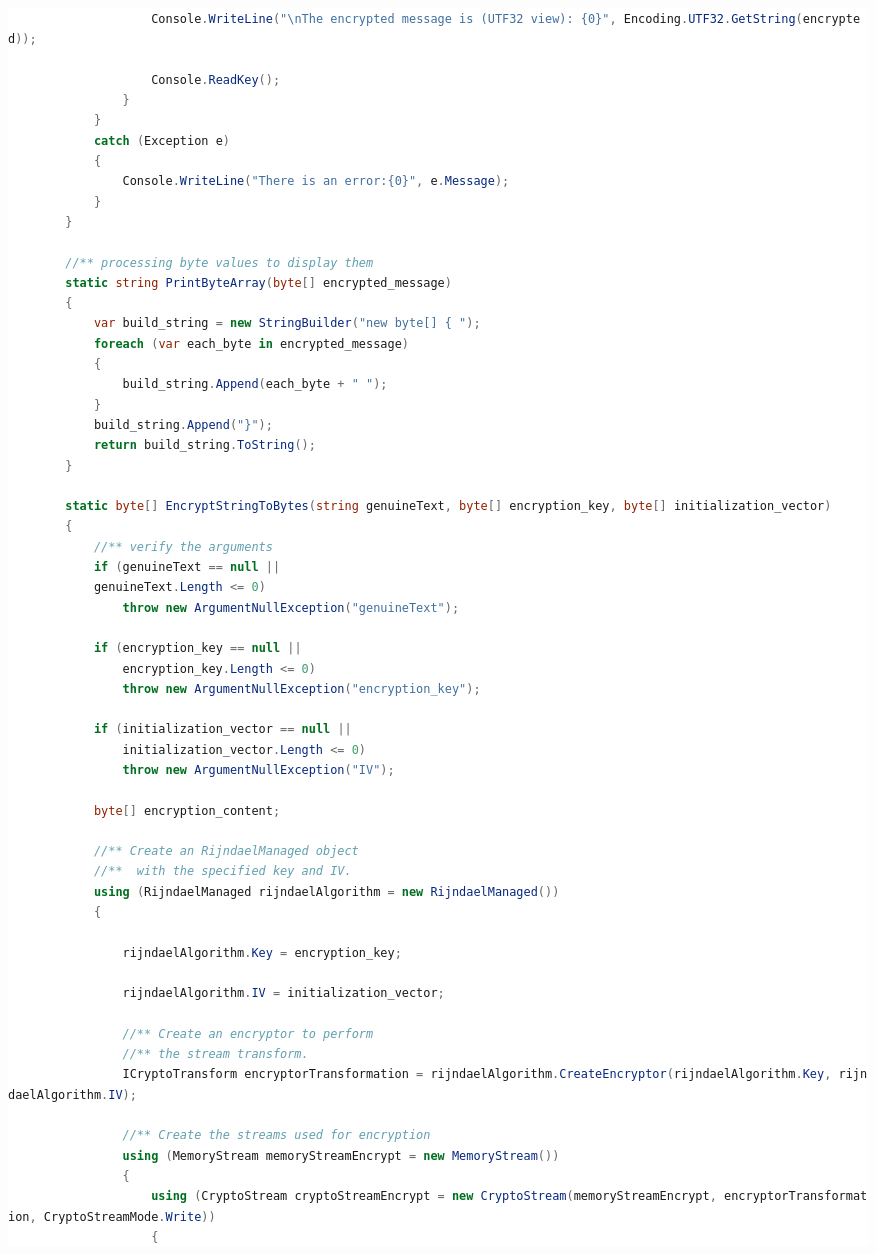 ```cs
                    Console.WriteLine("\nThe encrypted message is (UTF32 view): {0}", Encoding.UTF32.GetString(encrypted));

                    Console.ReadKey();
                }
            }
            catch (Exception e)
            {
                Console.WriteLine("There is an error:{0}", e.Message);
            }
        }

        //** processing byte values to display them
        static string PrintByteArray(byte[] encrypted_message)
        {
            var build_string = new StringBuilder("new byte[] { ");
            foreach (var each_byte in encrypted_message)
            {
                build_string.Append(each_byte + " ");
            }
            build_string.Append("}");
            return build_string.ToString();
        }

        static byte[] EncryptStringToBytes(string genuineText, byte[] encryption_key, byte[] initialization_vector)
        {
            //** verify the arguments
            if (genuineText == null ||
            genuineText.Length <= 0)
                throw new ArgumentNullException("genuineText");

            if (encryption_key == null ||
                encryption_key.Length <= 0)
                throw new ArgumentNullException("encryption_key");

            if (initialization_vector == null ||
                initialization_vector.Length <= 0)
                throw new ArgumentNullException("IV");

            byte[] encryption_content;

            //** Create an RijndaelManaged object
            //**  with the specified key and IV.
            using (RijndaelManaged rijndaelAlgorithm = new RijndaelManaged())
            {

                rijndaelAlgorithm.Key = encryption_key;

                rijndaelAlgorithm.IV = initialization_vector;

                //** Create an encryptor to perform
                //** the stream transform.
                ICryptoTransform encryptorTransformation = rijndaelAlgorithm.CreateEncryptor(rijndaelAlgorithm.Key, rijndaelAlgorithm.IV);

                //** Create the streams used for encryption
                using (MemoryStream memoryStreamEncrypt = new MemoryStream())
                {
                    using (CryptoStream cryptoStreamEncrypt = new CryptoStream(memoryStreamEncrypt, encryptorTransformation, CryptoStreamMode.Write))
                    {
```